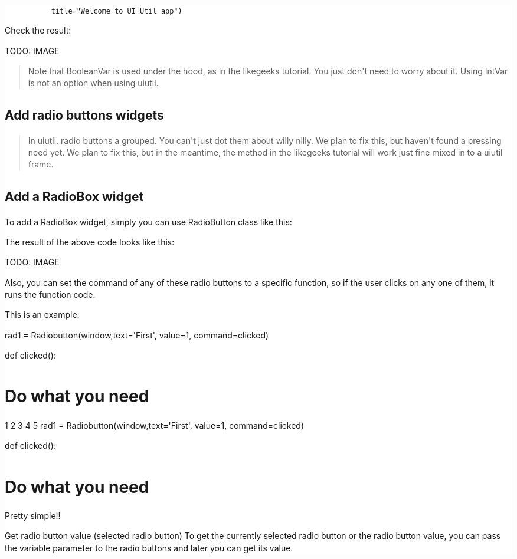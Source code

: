 ```
           title="Welcome to UI Util app")

```

Check the result:

TODO: IMAGE

> Note that BooleanVar is used under the hood, as in the likegeeks tutorial. You just don't need to worry about it. Using IntVar is not an option when using uiutil.





## Add radio buttons widgets

>In uiutil, radio buttons a grouped. You can't just dot them about willy nilly. We plan to fix this, but haven't found a pressing need yet. We plan to fix this, but in the meantime, the method in the likegeeks tutorial will work just fine mixed in to a uiutil frame.


## Add a RadioBox widget

To add a RadioBox widget, simply you can use RadioButton class like this:

The result of the above code looks like this:

TODO: IMAGE


Also, you can set the command of any of these radio buttons to a specific function, so if the user clicks on any one of them, it runs the function code.

This is an example:


rad1 = Radiobutton(window,text='First', value=1, command=clicked)

def clicked():

# Do what you need
1
2
3
4
5
rad1 = Radiobutton(window,text='First', value=1, command=clicked)
 
def clicked():
 
# Do what you need
Pretty simple!!

Get radio button value (selected radio button)
To get the currently selected radio button or the radio button value, you can pass the variable parameter to the radio buttons and later you can get its value.
